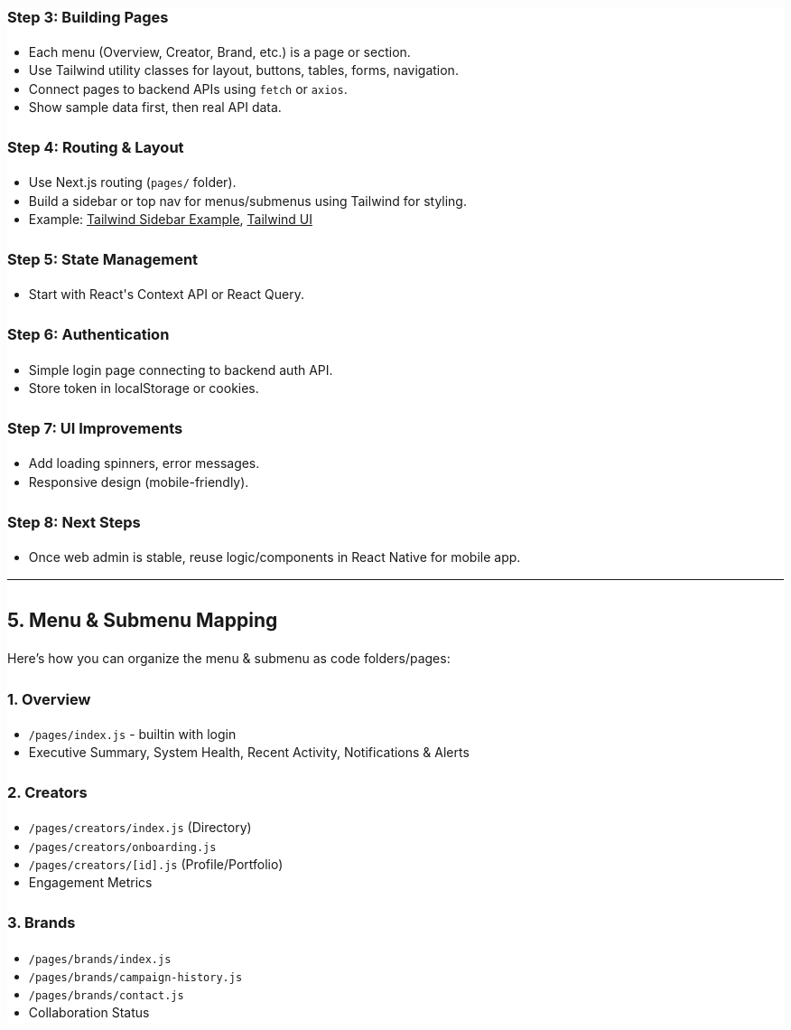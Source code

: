 ### **Step 3: Building Pages**
- Each menu (Overview, Creator, Brand, etc.) is a page or section.
- Use Tailwind utility classes for layout, buttons, tables, forms, navigation.
- Connect pages to backend APIs using `fetch` or `axios`.
- Show sample data first, then real API data.

### **Step 4: Routing & Layout**
- Use Next.js routing (`pages/` folder).
- Build a sidebar or top nav for menus/submenus using Tailwind for styling.
- Example: [Tailwind Sidebar Example](https://tailwindcomponents.com/component/sidebar-navigation), [Tailwind UI](https://tailwindui.com/components/application-ui/navigation/sidebar)

### **Step 5: State Management**
- Start with React's Context API or React Query.

### **Step 6: Authentication**
- Simple login page connecting to backend auth API.
- Store token in localStorage or cookies.

### **Step 7: UI Improvements**
- Add loading spinners, error messages.
- Responsive design (mobile-friendly).

### **Step 8: Next Steps**
- Once web admin is stable, reuse logic/components in React Native for mobile app.

---


## 5. Menu & Submenu Mapping

Here’s how you can organize the menu & submenu as code folders/pages:

### **1. Overview**
- `/pages/index.js`  - builtin with login
- Executive Summary, System Health, Recent Activity, Notifications & Alerts

### **2. Creators**
- `/pages/creators/index.js` (Directory)
- `/pages/creators/onboarding.js`
- `/pages/creators/[id].js` (Profile/Portfolio)
- Engagement Metrics

### **3. Brands**
- `/pages/brands/index.js`
- `/pages/brands/campaign-history.js`
- `/pages/brands/contact.js`
- Collaboration Status
